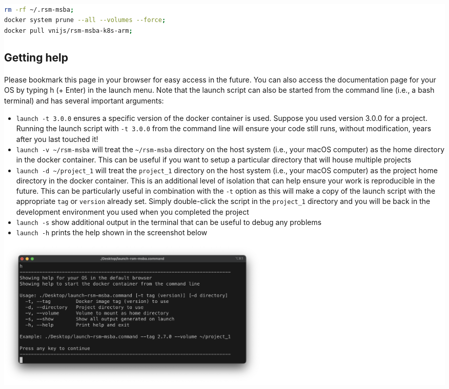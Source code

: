 ```bash
rm -rf ~/.rsm-msba;
docker system prune --all --volumes --force;
docker pull vnijs/rsm-msba-k8s-arm;
```

## Getting help

Please bookmark this page in your browser for easy access in the future. You can also access the documentation page for your OS by typing h (+ Enter) in the launch menu. Note that the launch script can also be started from the command line (i.e., a bash terminal) and has several important arguments:

* `launch -t 3.0.0` ensures a specific version of the docker container is used. Suppose you used version 3.0.0 for a project. Running the launch script with `-t 3.0.0` from the command line will ensure your code still runs, without modification, years after you last touched it!
* `launch -v ~/rsm-msba` will treat the `~/rsm-msba` directory on the host system (i.e., your macOS computer) as the home directory in the docker container. This can be useful if you want to setup a particular directory that will house multiple projects
* `launch -d ~/project_1` will treat the `project_1` directory on the host system (i.e., your macOS computer) as the project home directory in the docker container. This is an additional level of isolation that can help ensure your work is reproducible in the future. This can be particularly useful in combination with the `-t` option as this will make a copy of the launch script with the appropriate `tag` or `version` already set. Simply double-click the script in the `project_1` directory and you will be back in the development environment you used when you completed the project
* `launch -s` show additional output in the terminal that can be useful to debug any problems
* `launch -h` prints the help shown in the screenshot below

<img src="figures/docker-help.png" width="500px">
